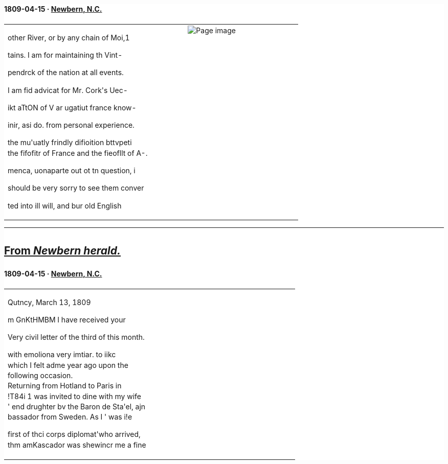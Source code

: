 #### 1809-04-15 &middot; [Newbern, N.C.](http://dbpedia.org/resource/New_Bern%2C_North_Carolina)

<table style="width: 100%;"><tr><td style="width: 50%">

  
  
other River, or by any chain of Moi,1  
  
tains. I am for maintaining th Vint-  
  
pendrck of the nation at all events.  
  
I am fid advicat for Mr. Cork&#x27;s Uec-  
  
ikt aTtON of V ar ugatiut france know-  
  
inir, asi do. from personal experience.  
  
the mu&#x27;uatly frindly difioition bttvpeti  
the fifofitr of France and the fieofllt of A-.  
  
menca, uonaparte out ot tn question, i  
  
should be very sorry to see them conver  
  
ted into ill will, and bur old English
</td><td style="width: 50%; max-height: 75%; margin: auto; display: block;">
<img alt="Page image" src="https://newspapers.digitalnc.org/images/iiif/batch_ncu_TRNewBernWA7n_ver01%2Fdata%2F1809041501%2F0174.jp2/pct:29.21316165951359,35.38855678906917,20.200286123032903,8.334756618274978/!600,600/0/default.jpg"/>
</td>
</tr></table>

---

## [From _Newbern herald._](https://newspapers.digitalnc.org/lccn/sn85042028/1809-04-15/ed-1/seq-3/)

#### 1809-04-15 &middot; [Newbern, N.C.](http://dbpedia.org/resource/New_Bern%2C_North_Carolina)

<table style="width: 100%;"><tr><td style="width: 50%">

  
  
Qutncy, March 13, 1809  
  
m GnKtHMBM I have received your  
  
Very civil letter of the third of this month.  
  
with emoliona very imtiar. to iikc  
which I felt adme year ago upon the  
following occasion.  
Returning from Hotland to Paris in  
!T84i 1 was invited to dine with my wife  
&#x27; end drughter bv the Baron de Sta&#x27;el, ajn  
bassador from Sweden. As I &#x27; was i!e  
  
first of thci corps diplomat&#x27;who arrived,  
thm amKascador was shewincr me a fine  
  